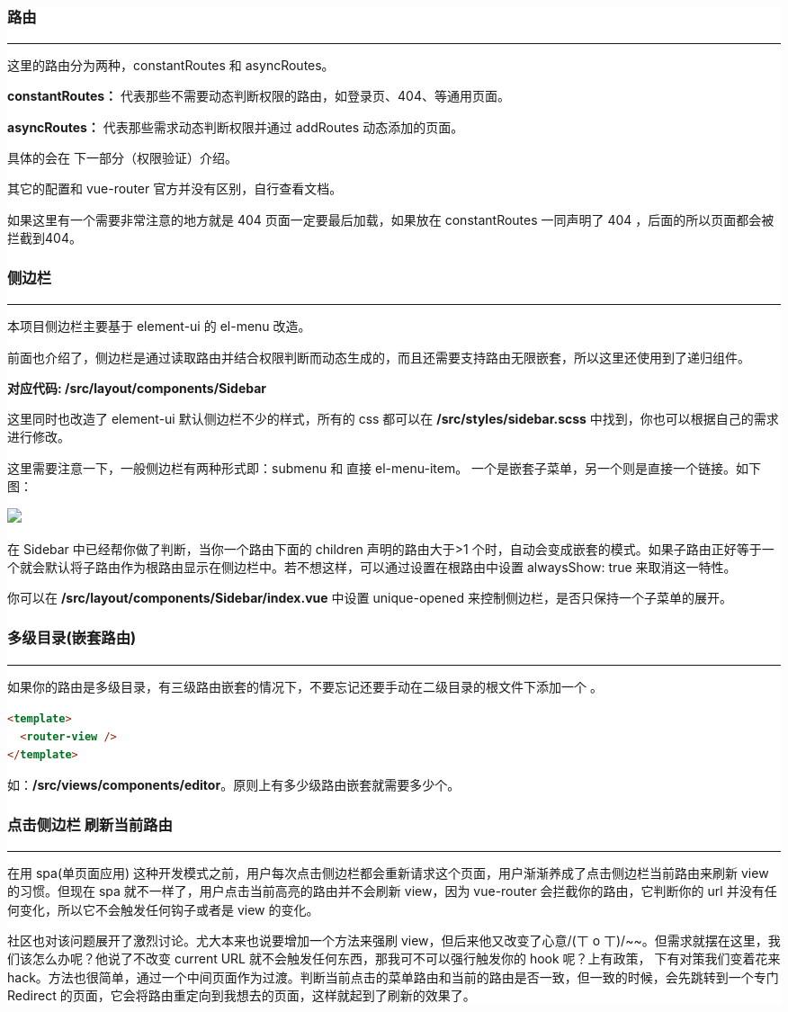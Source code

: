 ### 路由
---

这里的路由分为两种，constantRoutes 和 asyncRoutes。

**constantRoutes：** 代表那些不需要动态判断权限的路由，如登录页、404、等通用页面。

**asyncRoutes：** 代表那些需求动态判断权限并通过 addRoutes 动态添加的页面。

具体的会在 下一部分（权限验证）介绍。

其它的配置和 vue-router 官方并没有区别，自行查看文档。

如果这里有一个需要非常注意的地方就是 404 页面一定要最后加载，如果放在 constantRoutes 一同声明了 404 ，后面的所以页面都会被拦截到404。

### 侧边栏
---

本项目侧边栏主要基于 element-ui 的 el-menu 改造。

前面也介绍了，侧边栏是通过读取路由并结合权限判断而动态生成的，而且还需要支持路由无限嵌套，所以这里还使用到了递归组件。

**对应代码: /src/layout/components/Sidebar**

这里同时也改造了 element-ui 默认侧边栏不少的样式，所有的 css 都可以在 **/src/styles/sidebar.scss** 中找到，你也可以根据自己的需求进行修改。

这里需要注意一下，一般侧边栏有两种形式即：submenu 和 直接 el-menu-item。 一个是嵌套子菜单，另一个则是直接一个链接。如下图：

![](https://panjiachen.gitee.io/gitee-cdn/vue-element-admin-site/e94739d6-d701-45c8-8c6e-0f4bb10c3b46.png)

在 Sidebar 中已经帮你做了判断，当你一个路由下面的 children 声明的路由大于>1 个时，自动会变成嵌套的模式。如果子路由正好等于一个就会默认将子路由作为根路由显示在侧边栏中。若不想这样，可以通过设置在根路由中设置 alwaysShow: true 来取消这一特性。

你可以在 **/src/layout/components/Sidebar/index.vue** 中设置 unique-opened 来控制侧边栏，是否只保持一个子菜单的展开。

### 多级目录(嵌套路由)
---

如果你的路由是多级目录，有三级路由嵌套的情况下，不要忘记还要手动在二级目录的根文件下添加一个 <router-view>。

```html
<template>
  <router-view />
</template>
```

如：**/src/views/components/editor**。原则上有多少级路由嵌套就需要多少个。

### 点击侧边栏 刷新当前路由
---

在用 spa(单页面应用) 这种开发模式之前，用户每次点击侧边栏都会重新请求这个页面，用户渐渐养成了点击侧边栏当前路由来刷新 view 的习惯。但现在 spa 就不一样了，用户点击当前高亮的路由并不会刷新 view，因为 vue-router 会拦截你的路由，它判断你的 url 并没有任何变化，所以它不会触发任何钩子或者是 view 的变化。

社区也对该问题展开了激烈讨论。尤大本来也说要增加一个方法来强刷 view，但后来他又改变了心意/(ㄒ o ㄒ)/~~。但需求就摆在这里，我们该怎么办呢？他说了不改变 current URL 就不会触发任何东西，那我可不可以强行触发你的 hook 呢？上有政策， 下有对策我们变着花来 hack。方法也很简单，通过一个中间页面作为过渡。判断当前点击的菜单路由和当前的路由是否一致，但一致的时候，会先跳转到一个专门 Redirect 的页面，它会将路由重定向到我想去的页面，这样就起到了刷新的效果了。
